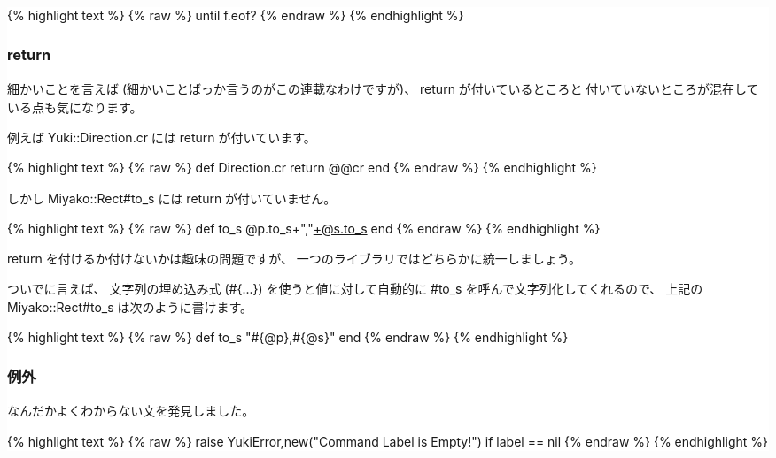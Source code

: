 {% highlight text %}
{% raw %}
        until f.eof?
{% endraw %}
{% endhighlight %}


### return

細かいことを言えば (細かいことばっか言うのがこの連載なわけですが)、
return が付いているところと
付いていないところが混在している点も気になります。

例えば Yuki::Direction.cr には return が付いています。

{% highlight text %}
{% raw %}
    def Direction.cr
      return @@cr
    end
{% endraw %}
{% endhighlight %}


しかし Miyako::Rect#to_s には return が付いていません。

{% highlight text %}
{% raw %}
    def to_s
      @p.to_s+","+@s.to_s
    end
{% endraw %}
{% endhighlight %}


return を付けるか付けないかは趣味の問題ですが、
一つのライブラリではどちらかに統一しましょう。

ついでに言えば、
文字列の埋め込み式 (#{...}) を使うと値に対して自動的に #to_s を呼んで文字列化してくれるので、
上記の Miyako::Rect#to_s は次のように書けます。

{% highlight text %}
{% raw %}
    def to_s
      "#{@p},#{@s}"
    end
{% endraw %}
{% endhighlight %}


### 例外

なんだかよくわからない文を発見しました。

{% highlight text %}
{% raw %}
      raise YukiError,new("Command Label is Empty!") if label == nil
{% endraw %}
{% endhighlight %}

